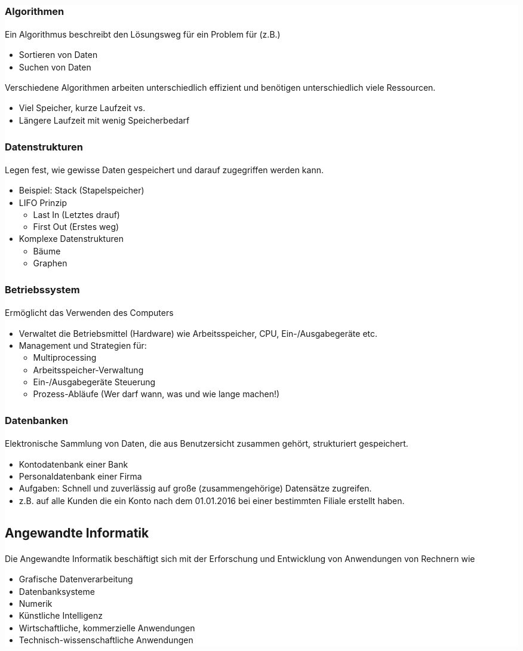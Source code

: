 
### Algorithmen
Ein Algorithmus beschreibt den Lösungsweg für ein
Problem für (z.B.)
* Sortieren von Daten
* Suchen von Daten

Verschiedene Algorithmen arbeiten unterschiedlich
effizient und benötigen unterschiedlich viele
Ressourcen.
* Viel Speicher, kurze Laufzeit vs.
* Längere Laufzeit mit wenig Speicherbedarf


### Datenstrukturen
Legen fest, wie gewisse Daten gespeichert und darauf
zugegriffen werden kann.
* Beispiel: Stack (Stapelspeicher)
* LIFO Prinzip
  * Last In (Letztes drauf)
  * First Out (Erstes weg)
* Komplexe Datenstrukturen
  * Bäume
  * Graphen


### Betriebssystem
Ermöglicht das Verwenden des Computers
* Verwaltet die Betriebsmittel (Hardware) wie
Arbeitsspeicher, CPU, Ein-/Ausgabegeräte etc.
* Management und Strategien für:
  * Multiprocessing
  * Arbeitsspeicher-Verwaltung
  * Ein-/Ausgabegeräte Steuerung
  * Prozess-Abläufe (Wer darf wann, was und wie lange machen!)


### Datenbanken
Elektronische Sammlung von Daten, die aus
Benutzersicht zusammen gehört, strukturiert gespeichert.
* Kontodatenbank einer Bank
* Personaldatenbank einer Firma
* Aufgaben: Schnell und zuverlässig auf große
(zusammengehörige) Datensätze zugreifen.
* z.B. auf alle Kunden die ein Konto nach dem
01.01.2016 bei einer bestimmten Filiale erstellt
haben.



## Angewandte Informatik
  Die Angewandte Informatik beschäftigt sich mit der Erforschung und
  Entwicklung von Anwendungen von Rechnern wie
* Grafische Datenverarbeitung
* Datenbanksysteme
* Numerik
* Künstliche Intelligenz
* Wirtschaftliche, kommerzielle Anwendungen
* Technisch-wissenschaftliche Anwendungen
